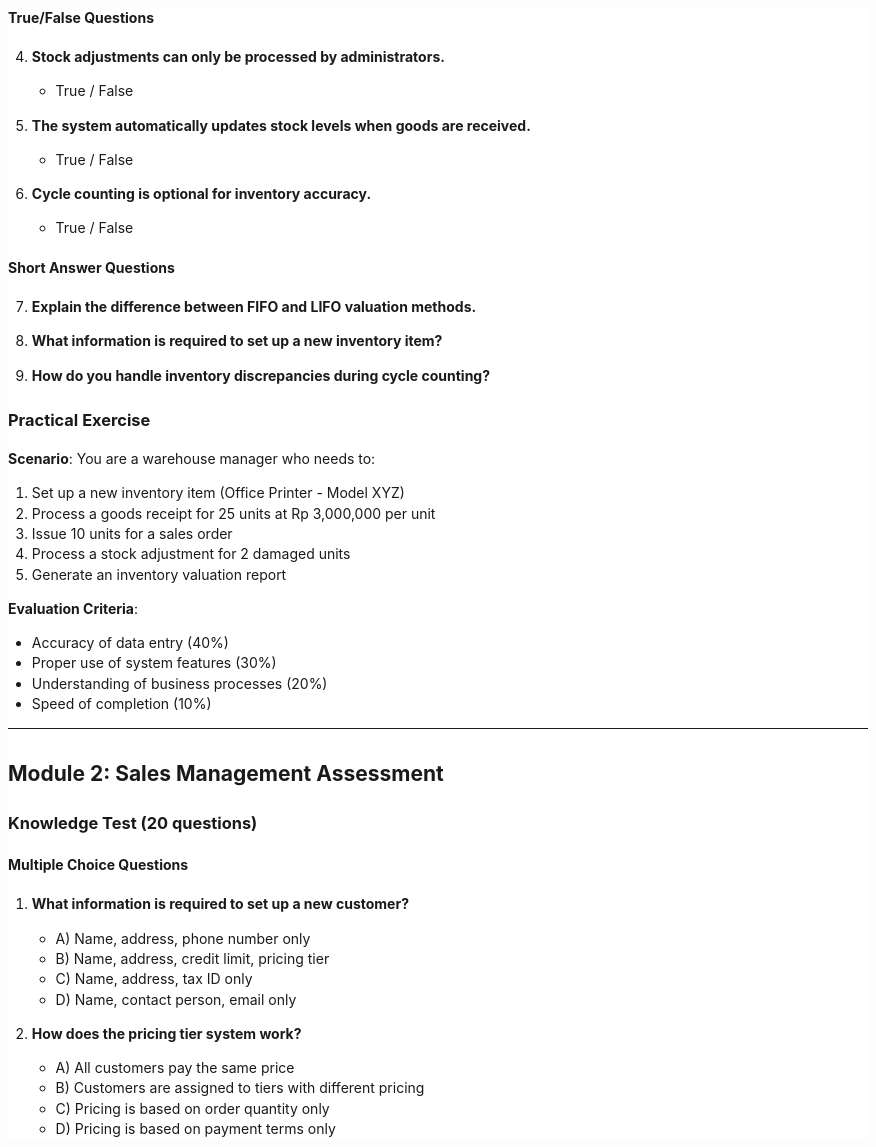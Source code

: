 #### True/False Questions

4. **Stock adjustments can only be processed by administrators.**

    - True / False

5. **The system automatically updates stock levels when goods are received.**

    - True / False

6. **Cycle counting is optional for inventory accuracy.**
    - True / False

#### Short Answer Questions

7. **Explain the difference between FIFO and LIFO valuation methods.**

8. **What information is required to set up a new inventory item?**

9. **How do you handle inventory discrepancies during cycle counting?**

### Practical Exercise

**Scenario**: You are a warehouse manager who needs to:

1. Set up a new inventory item (Office Printer - Model XYZ)
2. Process a goods receipt for 25 units at Rp 3,000,000 per unit
3. Issue 10 units for a sales order
4. Process a stock adjustment for 2 damaged units
5. Generate an inventory valuation report

**Evaluation Criteria**:

-   Accuracy of data entry (40%)
-   Proper use of system features (30%)
-   Understanding of business processes (20%)
-   Speed of completion (10%)

---

## Module 2: Sales Management Assessment

### Knowledge Test (20 questions)

#### Multiple Choice Questions

1. **What information is required to set up a new customer?**

    - A) Name, address, phone number only
    - B) Name, address, credit limit, pricing tier
    - C) Name, address, tax ID only
    - D) Name, contact person, email only

2. **How does the pricing tier system work?**

    - A) All customers pay the same price
    - B) Customers are assigned to tiers with different pricing
    - C) Pricing is based on order quantity only
    - D) Pricing is based on payment terms only
